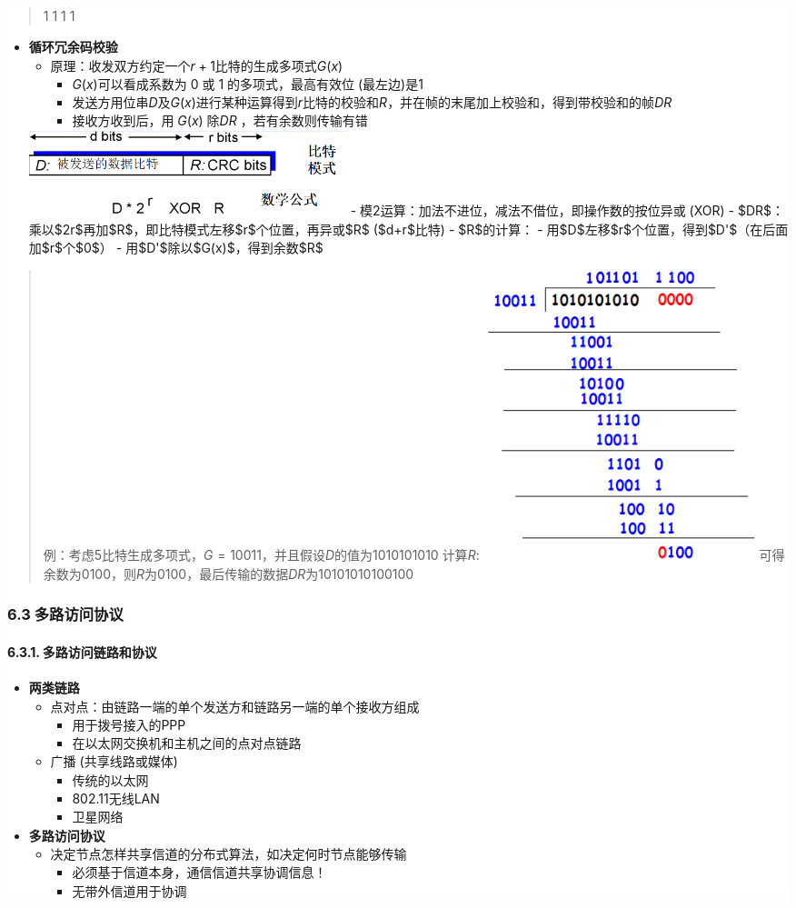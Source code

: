 > <td colspan="1" rowspan="1">1</td>
> <td colspan="1" rowspan="1">1</td>
> <td colspan="1" rowspan="1">1</td>
> <td colspan="1" rowspan="1">1</td>
> </tr></table>

- **循环冗余码校验**
  - 原理：收发双方约定一个$r+1$比特的生成多项式$G(x)$
    - $G(x)$可以看成系数为 $0$ 或 $1$ 的多项式，最高有效位 (最左边)是$1$
    - 发送方用位串$D$及$G(x)$进行某种运算得到$r$比特的校验和$R$，并在帧的末尾加上校验和，得到带校验和的帧$DR$
    - 接收方收到后，用 $G(x)$ 除$DR$ ，若有余数则传输有错
  <img src="images/939838bd957f0f68560831eac0db1ea397566b2c8715d54bbbbfaa527613eb74.png" width=350> 
  - 模2运算：加法不进位，减法不借位，即操作数的按位异或 (XOR)
  - $DR$：乘以$2r$再加$R$，即比特模式左移$r$个位置，再异或$R$ ($d+r$比特)
  - $R$的计算：
    - 用$D$左移$r$个位置，得到$D'$（在后面加$r$个$0$）
    - 用$D'$除以$G(x)$，得到余数$R$
> 例：考虑$5$比特生成多项式，$G=10011$，并且假设$D$的值为$1010101010$
> 计算$R$:
> <img src="images/0d4dedb1986fe756de1f512c5e30a3de579a947b4c3113e94dd1adf72ec46646.png" width=300>
> 可得余数为$0100$，则$R$为$0100$，最后传输的数据$DR$为$10101010100100$

### 6.3 多路访问协议
#### 6.3.1. 多路访问链路和协议
- **两类链路**
  - 点对点：由链路一端的单个发送方和链路另一端的单个接收方组成
    - 用于拨号接入的PPP
    - 在以太网交换机和主机之间的点对点链路
  - 广播 (共享线路或媒体)
    - 传统的以太网
    - 802.11无线LAN
    - 卫星网络
- **多路访问协议**
  - 决定节点怎样共享信道的分布式算法，如决定何时节点能够传输
    - 必须基于信道本身，通信信道共享协调信息！ 
    - 无带外信道用于协调 